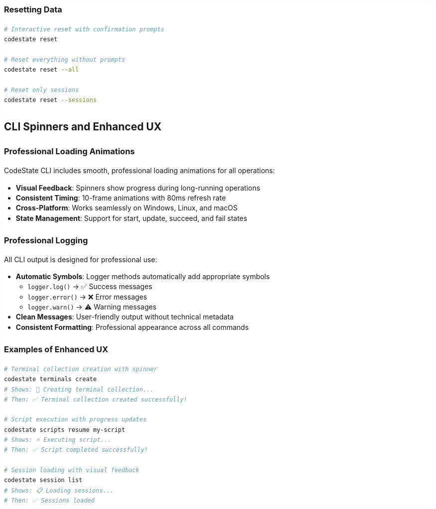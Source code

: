 ### Resetting Data

```bash
# Interactive reset with confirmation prompts
codestate reset

# Reset everything without prompts
codestate reset --all

# Reset only sessions
codestate reset --sessions
```

## CLI Spinners and Enhanced UX

### Professional Loading Animations
CodeState CLI includes smooth, professional loading animations for all operations:

- **Visual Feedback**: Spinners show progress during long-running operations
- **Consistent Timing**: 10-frame animations with 80ms refresh rate
- **Cross-Platform**: Works seamlessly on Windows, Linux, and macOS
- **State Management**: Support for start, update, succeed, and fail states

### Professional Logging
All CLI output is designed for professional use:

- **Automatic Symbols**: Logger methods automatically add appropriate symbols
  - `logger.log()` → ✅ Success messages
  - `logger.error()` → ❌ Error messages
  - `logger.warn()` → ⚠️ Warning messages
- **Clean Messages**: User-friendly output without technical metadata
- **Consistent Formatting**: Professional appearance across all commands

### Examples of Enhanced UX

```bash
# Terminal collection creation with spinner
codestate terminals create
# Shows: 🚀 Creating terminal collection...
# Then: ✅ Terminal collection created successfully!

# Script execution with progress updates
codestate scripts resume my-script
# Shows: ⚡ Executing script...
# Then: ✅ Script completed successfully!

# Session loading with visual feedback
codestate session list
# Shows: 📋 Loading sessions...
# Then: ✅ Sessions loaded
```

